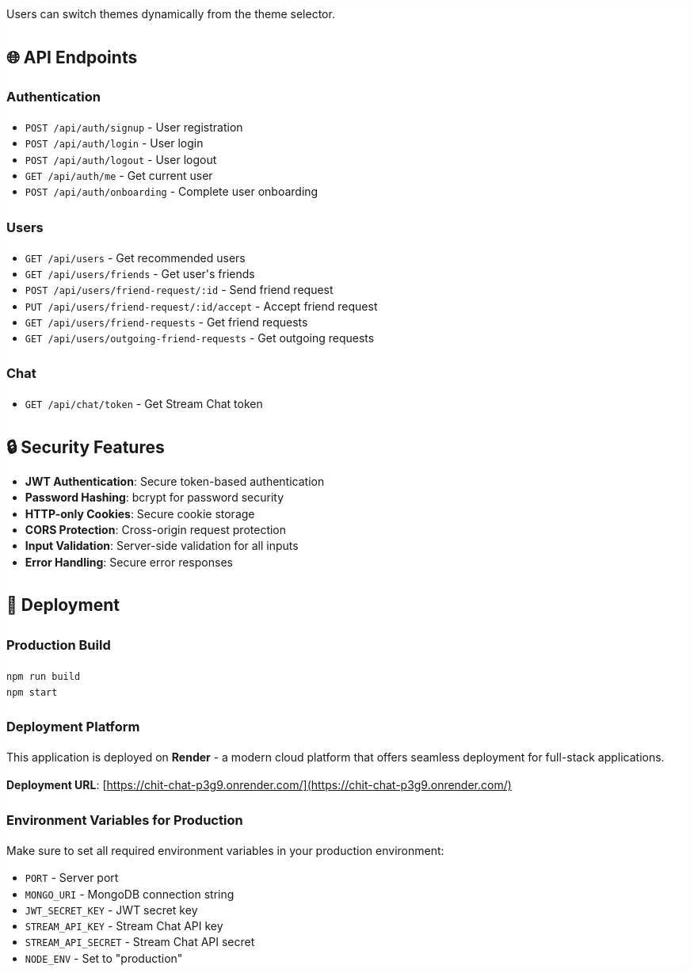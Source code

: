 Users can switch themes dynamically from the theme selector.

## 🌐 API Endpoints

### Authentication
- `POST /api/auth/signup` - User registration
- `POST /api/auth/login` - User login
- `POST /api/auth/logout` - User logout
- `GET /api/auth/me` - Get current user
- `POST /api/auth/onboarding` - Complete user onboarding

### Users
- `GET /api/users` - Get recommended users
- `GET /api/users/friends` - Get user's friends
- `POST /api/users/friend-request/:id` - Send friend request
- `PUT /api/users/friend-request/:id/accept` - Accept friend request
- `GET /api/users/friend-requests` - Get friend requests
- `GET /api/users/outgoing-friend-requests` - Get outgoing requests

### Chat
- `GET /api/chat/token` - Get Stream Chat token

## 🔒 Security Features

- **JWT Authentication**: Secure token-based authentication
- **Password Hashing**: bcrypt for password security
- **HTTP-only Cookies**: Secure cookie storage
- **CORS Protection**: Cross-origin request protection
- **Input Validation**: Server-side validation for all inputs
- **Error Handling**: Secure error responses

## 🚀 Deployment

### Production Build
```bash
npm run build
npm start
```

### Deployment Platform
This application is deployed on **Render** - a modern cloud platform that offers seamless deployment for full-stack applications.

**Deployment URL**: [https://chit-chat-p3g9.onrender.com/](https://chit-chat-p3g9.onrender.com/)

### Environment Variables for Production
Make sure to set all required environment variables in your production environment:
- `PORT` - Server port
- `MONGO_URI` - MongoDB connection string
- `JWT_SECRET_KEY` - JWT secret key
- `STREAM_API_KEY` - Stream Chat API key
- `STREAM_API_SECRET` - Stream Chat API secret
- `NODE_ENV` - Set to "production"
